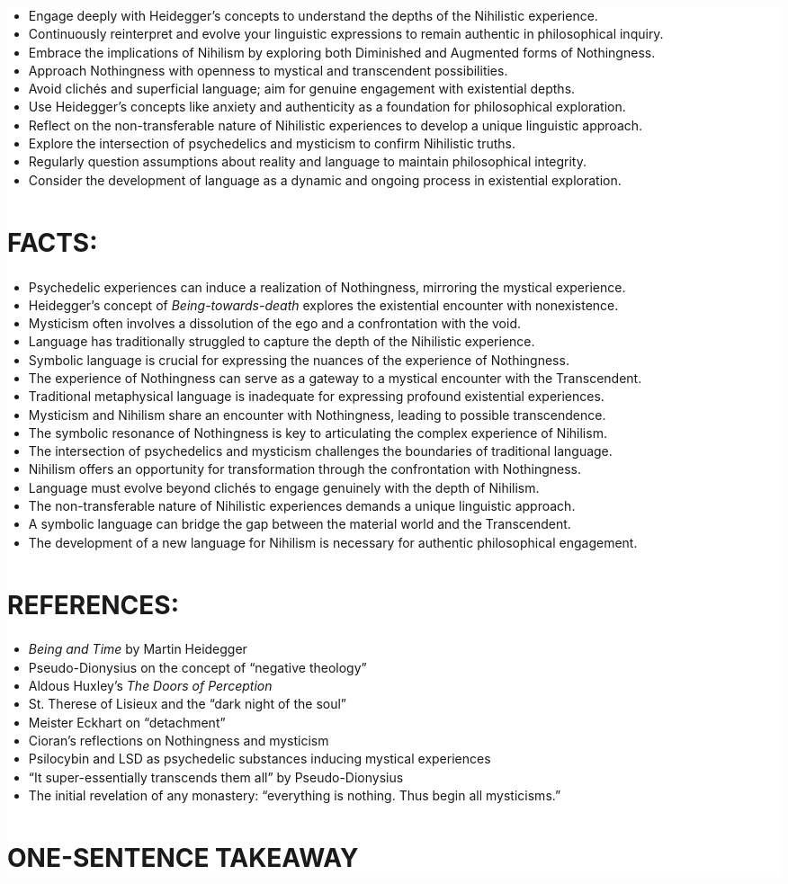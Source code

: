 - Engage deeply with Heidegger’s concepts to understand the depths of the Nihilistic experience.
- Continuously reinterpret and evolve your linguistic expressions to remain authentic in philosophical inquiry.
- Embrace the implications of Nihilism by exploring both Diminished and Augmented forms of Nothingness.
- Approach Nothingness with openness to mystical and transcendent possibilities.
- Avoid clichés and superficial language; aim for genuine engagement with existential depths.
- Use Heidegger’s concepts like anxiety and authenticity as a foundation for philosophical exploration.
- Reflect on the non-transferable nature of Nihilistic experiences to develop a unique linguistic approach.
- Explore the intersection of psychedelics and mysticism to confirm Nihilistic truths.
- Regularly question assumptions about reality and language to maintain philosophical integrity.
- Consider the development of language as a dynamic and ongoing process in existential exploration.

# FACTS:

- Psychedelic experiences can induce a realization of Nothingness, mirroring the mystical experience.
- Heidegger’s concept of _Being-towards-death_ explores the existential encounter with nonexistence.
- Mysticism often involves a dissolution of the ego and a confrontation with the void.
- Language has traditionally struggled to capture the depth of the Nihilistic experience.
- Symbolic language is crucial for expressing the nuances of the experience of Nothingness.
- The experience of Nothingness can serve as a gateway to a mystical encounter with the Transcendent.
- Traditional metaphysical language is inadequate for expressing profound existential experiences.
- Mysticism and Nihilism share an encounter with Nothingness, leading to possible transcendence.
- The symbolic resonance of Nothingness is key to articulating the complex experience of Nihilism.
- The intersection of psychedelics and mysticism challenges the boundaries of traditional language.
- Nihilism offers an opportunity for transformation through the confrontation with Nothingness.
- Language must evolve beyond clichés to engage genuinely with the depth of Nihilism.
- The non-transferable nature of Nihilistic experiences demands a unique linguistic approach.
- A symbolic language can bridge the gap between the material world and the Transcendent.
- The development of a new language for Nihilism is necessary for authentic philosophical engagement.

# REFERENCES:

- _Being and Time_ by Martin Heidegger
- Pseudo-Dionysius on the concept of “negative theology”
- Aldous Huxley’s _The Doors of Perception_
- St. Therese of Lisieux and the “dark night of the soul”
- Meister Eckhart on “detachment”
- Cioran’s reflections on Nothingness and mysticism
- Psilocybin and LSD as psychedelic substances inducing mystical experiences
- “It super-essentially transcends them all” by Pseudo-Dionysius
- The initial revelation of any monastery: “everything is nothing. Thus begin all mysticisms.”

# ONE-SENTENCE TAKEAWAY
